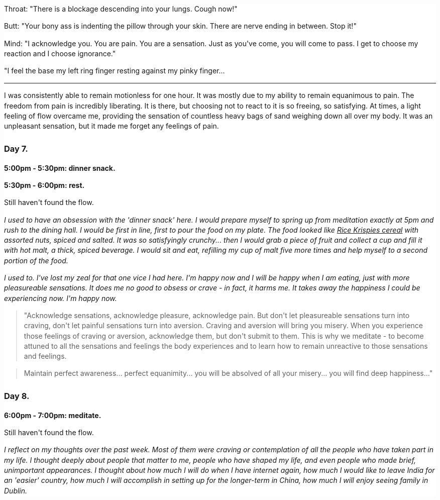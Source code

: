 Throat: "There is a blockage descending into your lungs. Cough now!"

Butt: "Your bony ass is indenting the pillow through your skin. There are nerve ending in between. Stop it!"

Mind: "I acknowledge you. You are pain. You are a sensation. Just as you've come, you will come to pass. I get to choose my reaction and I choose ignorance."

"I feel the base my left ring finger resting against my pinky finger...

---

I was consistently able to remain motionless for one hour. It was mostly due to my ability to remain equanimous to pain. The freedom from pain is incredibly liberating. It is there, but choosing not to react to it is so freeing, so satisfying. At times, a light feeling of flow overcame me, providing the sensation of countless heavy bags of sand weighing down all over my body. It was an unpleasant sensation, but it made me forget any feelings of pain.

### Day 7.

**5:00pm - 5:30pm: dinner snack.**

**5:30pm - 6:00pm: rest.**

Still haven't found the flow.

*I used to have an obsession with the 'dinner snack' here. I would prepare myself to spring up from meditation exactly at 5pm and rush to the dining hall. I would be first in line, first to pour the food on my plate. The food looked like <a href="https://en.wikipedia.org/wiki/Rice_Krispies">Rice Krispies cereal</a> with assorted nuts, spiced and salted. It was so satisfyingly crunchy... then I would grab a piece of fruit and collect a cup and fill it with hot malt, a thick, spiced beverage. I would sit and eat, refilling my cup of malt five more times and help myself to a second portion of the food.*

*I used to. I've lost my zeal for that one vice I had here. I'm happy now and I will be happy when I am eating, just with more pleasureable sensations. It does me no good to obsess or crave - in fact, it harms me. It takes away the happiness I could be experiencing now. I'm happy now.*

> "Acknowledge sensations, acknowledge pleasure, acknowledge pain. But don't let pleasureable sensations turn into craving, don't let painful sensations turn into aversion. Craving and aversion will bring you misery. When you experience those feelings of craving or aversion, acknowledge them, but don't submit to them. This is why we meditate - to become attuned to all the sensations and feelings the body experiences and to learn how to remain unreactive to those sensations and feelings.

> Maintain perfect awareness... perfect equanimity... you will be absolved of all your misery... you will find deep happiness..."

### Day 8.

**6:00pm - 7:00pm: meditate.**

Still haven't found the flow.

*I reflect on my thoughts over the past week. Most of them were craving or contemplation of all the people who have taken part in my life. I thought deeply about people that matter to me, people who have shaped my life, and even people who made brief, unimportant appearances. I thought about how much I will do when I have internet again, how much I would like to leave India for an 'easier' country, how much I will accomplish in setting up for the longer-term in China, how much I will enjoy seeing family in Dublin.*

